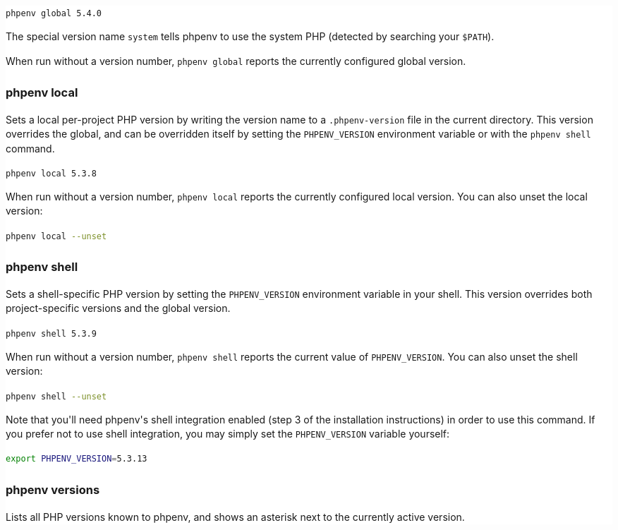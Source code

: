 ```sh
phpenv global 5.4.0
```

The special version name `system` tells phpenv to use the system PHP
(detected by searching your `$PATH`).

When run without a version number, `phpenv global` reports the
currently configured global version.

### phpenv local

Sets a local per-project PHP version by writing the version name to
a `.phpenv-version` file in the current directory. This version
overrides the global, and can be overridden itself by setting the
`PHPENV_VERSION` environment variable or with the `phpenv shell`
command.

```sh
phpenv local 5.3.8
```

When run without a version number, `phpenv local` reports the currently
configured local version. You can also unset the local version:

```sh
phpenv local --unset
```

### phpenv shell

Sets a shell-specific PHP version by setting the `PHPENV_VERSION`
environment variable in your shell. This version overrides both
project-specific versions and the global version.

```sh
phpenv shell 5.3.9
```

When run without a version number, `phpenv shell` reports the current
value of `PHPENV_VERSION`. You can also unset the shell version:

```sh
phpenv shell --unset
```

Note that you'll need phpenv's shell integration enabled (step 3 of
the installation instructions) in order to use this command. If you
prefer not to use shell integration, you may simply set the
`PHPENV_VERSION` variable yourself:

```sh
export PHPENV_VERSION=5.3.13
```

### phpenv versions

Lists all PHP versions known to phpenv, and shows an asterisk next to
the currently active version.
